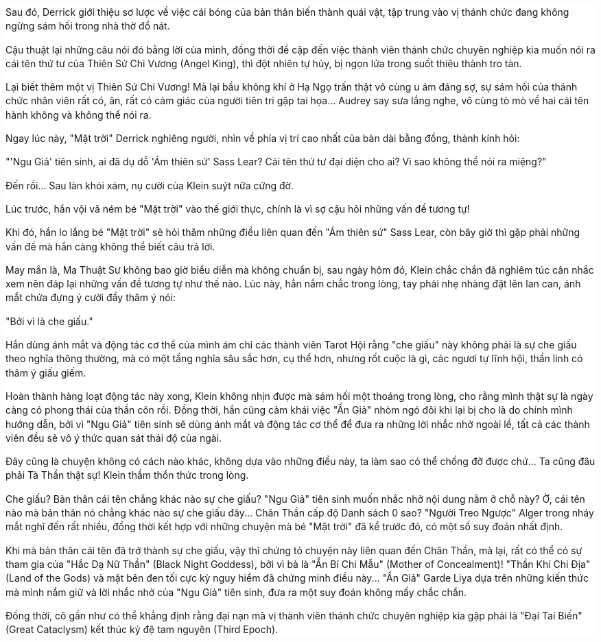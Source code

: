 Sau đó, Derrick giới thiệu sơ lược về việc cái bóng của bản thân biến thành quái vật, tập trung vào vị thánh chức đang không ngừng sám hối trong nhà thờ đổ nát.

Cậu thuật lại những câu nói đó bằng lời của mình, đồng thời đề cập đến việc thành viên thánh chức chuyên nghiệp kia muốn nói ra cái tên thứ tư của Thiên Sứ Chi Vương (Angel King), thì đột nhiên tự hủy, bị ngọn lửa trong suốt thiêu thành tro tàn.

Lại biết thêm một vị Thiên Sứ Chi Vương! Mà lại bầu không khí ở Hạ Ngọ trấn thật vô cùng u ám đáng sợ, sự sám hối của thánh chức nhân viên rất có, ân, rất có cảm giác của người tiên tri gặp tai họa... Audrey say sưa lắng nghe, vô cùng tò mò về hai cái tên hành không và không thể nói ra.

Ngay lúc này, "Mặt trời" Derrick nghiêng người, nhìn về phía vị trí cao nhất của bàn dài bằng đồng, thành kính hỏi:

"'Ngu Giả' tiên sinh, ai đã dụ dỗ 'Ám thiên sứ' Sass Lear? Cái tên thứ tư đại diện cho ai? Vì sao không thể nói ra miệng?"

Đến rồi... Sau làn khói xám, nụ cười của Klein suýt nữa cứng đờ.

Lúc trước, hắn vội vã ném bé "Mặt trời" vào thế giới thực, chính là vì sợ cậu hỏi những vấn đề tương tự!

Khi đó, hắn lo lắng bé "Mặt trời" sẽ hỏi thăm những điều liên quan đến "Ám thiên sứ" Sass Lear, còn bây giờ thì gặp phải những vấn đề mà hắn càng không thể biết câu trả lời.

May mắn là, Ma Thuật Sư không bao giờ biểu diễn mà không chuẩn bị, sau ngày hôm đó, Klein chắc chắn đã nghiêm túc cân nhắc xem nên đáp lại những vấn đề tương tự như thế nào. Lúc này, hắn nắm chắc trong lòng, tay phải nhẹ nhàng đặt lên lan can, ánh mắt chứa đựng ý cười đầy thâm ý nói:

"Bởi vì là che giấu."

Hắn dùng ánh mắt và động tác cơ thể của mình ám chỉ các thành viên Tarot Hội rằng "che giấu" này không phải là sự che giấu theo nghĩa thông thường, mà có một tầng nghĩa sâu sắc hơn, cụ thể hơn, nhưng rốt cuộc là gì, các ngươi tự lĩnh hội, thần linh có thâm ý giấu giếm.

Hoàn thành hàng loạt động tác này xong, Klein không nhịn được mà sám hối một thoáng trong lòng, cho rằng mình thật sự là ngày càng có phong thái của thần côn rồi. Đồng thời, hắn cũng cảm khái việc "Ẩn Giả" nhòm ngó đôi khi lại bị cho là do chính mình hướng dẫn, bởi vì "Ngu Giả" tiên sinh sẽ dùng ánh mắt và động tác cơ thể để đưa ra những lời nhắc nhở ngoài lề, tất cả các thành viên đều sẽ vô ý thức quan sát thái độ của ngài.

Đây cũng là chuyện không có cách nào khác, không dựa vào những điều này, ta làm sao có thể chống đỡ được chứ... Ta cũng đâu phải Tà Thần thật sự! Klein thầm thổn thức trong lòng.

Che giấu? Bản thân cái tên chẳng khác nào sự che giấu? "Ngu Giả" tiên sinh muốn nhắc nhở nội dung nằm ở chỗ này? Ờ, cái tên nào mà bản thân nó chẳng khác nào sự che giấu đây... Chân Thần cấp độ Danh sách 0 sao? "Người Treo Ngược" Alger trong nháy mắt nghĩ đến rất nhiều, đồng thời kết hợp với những chuyện mà bé "Mặt trời" đã kể trước đó, có một số suy đoán nhất định.

Khi mà bản thân cái tên đã trở thành sự che giấu, vậy thì chứng tỏ chuyện này liên quan đến Chân Thần, mà lại, rất có thể có sự tham gia của "Hắc Dạ Nữ Thần" (Black Night Goddess), bởi vì bà là "Ẩn Bí Chi Mẫu" (Mother of Concealment)! "Thần Khí Chi Địa" (Land of the Gods) và mặt bên đen tối cực kỳ nguy hiểm đã chứng minh điều này... "Ẩn Giả" Garde Liya dựa trên những kiến thức mà mình nắm giữ và lời nhắc nhở của "Ngu Giả" tiên sinh, đưa ra một suy đoán không mấy chắc chắn.

Đồng thời, cô gần như có thể khẳng định rằng đại nạn mà vị thành viên thánh chức chuyên nghiệp kia gặp phải là "Đại Tai Biến" (Great Cataclysm) kết thúc kỷ đệ tam nguyên (Third Epoch).
